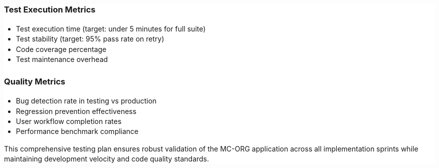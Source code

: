 ### Test Execution Metrics
- Test execution time (target: under 5 minutes for full suite)
- Test stability (target: 95% pass rate on retry)
- Code coverage percentage
- Test maintenance overhead

### Quality Metrics
- Bug detection rate in testing vs production
- Regression prevention effectiveness
- User workflow completion rates
- Performance benchmark compliance

This comprehensive testing plan ensures robust validation of the MC-ORG application across all implementation sprints while maintaining development velocity and code quality standards.
